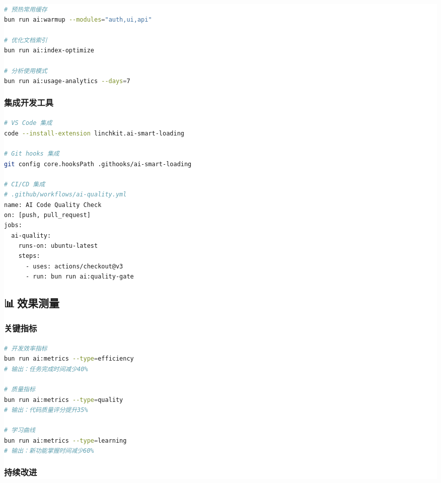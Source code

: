 ```bash
# 预热常用缓存
bun run ai:warmup --modules="auth,ui,api"

# 优化文档索引
bun run ai:index-optimize

# 分析使用模式
bun run ai:usage-analytics --days=7
```

### 集成开发工具

```bash
# VS Code 集成
code --install-extension linchkit.ai-smart-loading

# Git hooks 集成
git config core.hooksPath .githooks/ai-smart-loading

# CI/CD 集成
# .github/workflows/ai-quality.yml
name: AI Code Quality Check
on: [push, pull_request]
jobs:
  ai-quality:
    runs-on: ubuntu-latest
    steps:
      - uses: actions/checkout@v3
      - run: bun run ai:quality-gate
```

## 📊 效果测量

### 关键指标

```bash
# 开发效率指标
bun run ai:metrics --type=efficiency
# 输出：任务完成时间减少40%

# 质量指标  
bun run ai:metrics --type=quality
# 输出：代码质量评分提升35%

# 学习曲线
bun run ai:metrics --type=learning
# 输出：新功能掌握时间减少60%
```

### 持续改进
